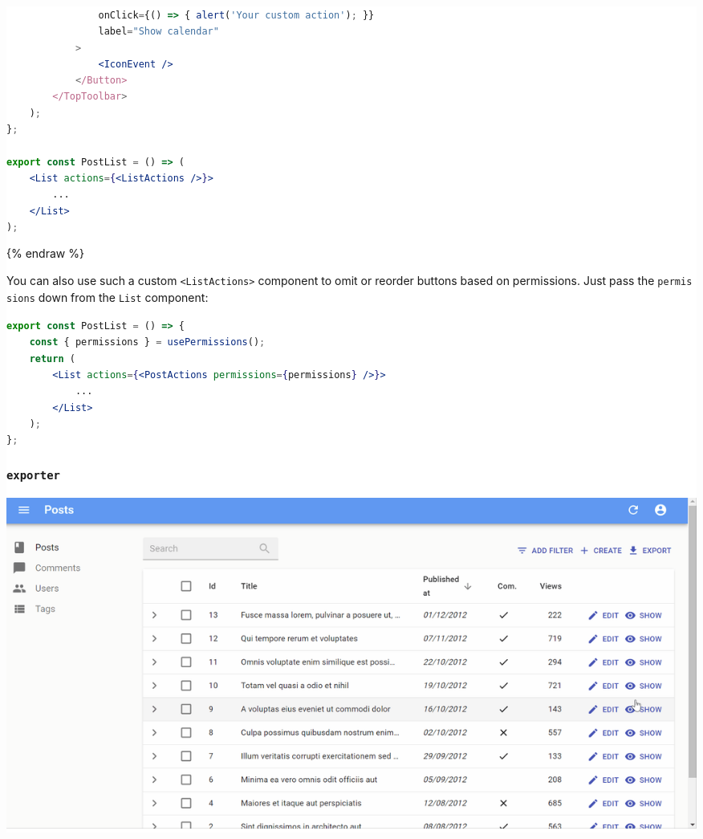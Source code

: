 ```jsx
                onClick={() => { alert('Your custom action'); }}
                label="Show calendar"
            >
                <IconEvent />
            </Button>
        </TopToolbar>
    );
};

export const PostList = () => (
    <List actions={<ListActions />}>
        ...
    </List>
);
```
{% endraw %}

You can also use such a custom `<ListActions>` component to omit or reorder buttons based on permissions. Just pass the `permissions` down from the `List` component:

```jsx
export const PostList = () => {
    const { permissions } = usePermissions();
    return (
        <List actions={<PostActions permissions={permissions} />}>
            ...
        </List>
    );
};
```

### `exporter`

![Export Button](./img/export-button.gif)
